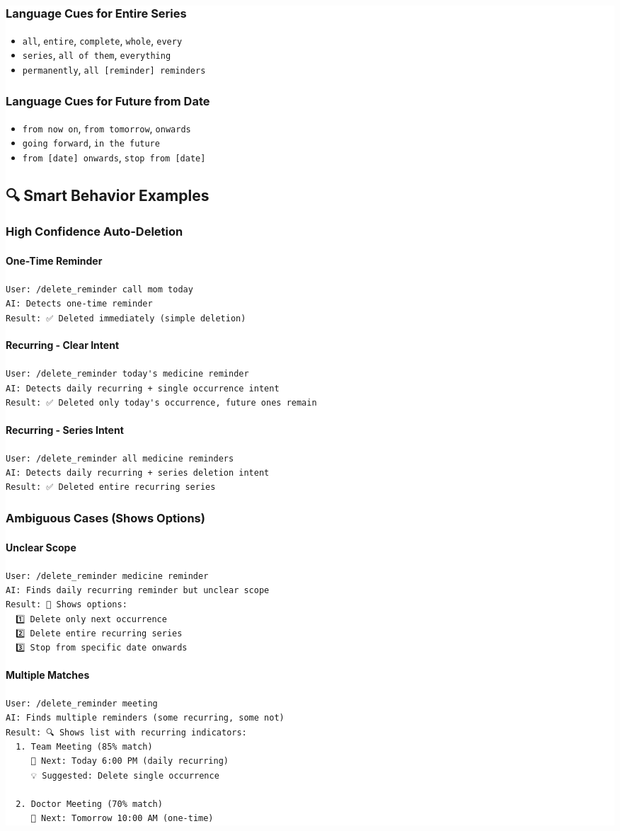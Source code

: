 ### **Language Cues for Entire Series**
- `all`, `entire`, `complete`, `whole`, `every`
- `series`, `all of them`, `everything`
- `permanently`, `all [reminder] reminders`

### **Language Cues for Future from Date**
- `from now on`, `from tomorrow`, `onwards`
- `going forward`, `in the future`
- `from [date] onwards`, `stop from [date]`

## 🔍 **Smart Behavior Examples**

### **High Confidence Auto-Deletion**

#### **One-Time Reminder**
```
User: /delete_reminder call mom today
AI: Detects one-time reminder
Result: ✅ Deleted immediately (simple deletion)
```

#### **Recurring - Clear Intent**
```
User: /delete_reminder today's medicine reminder
AI: Detects daily recurring + single occurrence intent
Result: ✅ Deleted only today's occurrence, future ones remain
```

#### **Recurring - Series Intent**
```
User: /delete_reminder all medicine reminders
AI: Detects daily recurring + series deletion intent
Result: ✅ Deleted entire recurring series
```

### **Ambiguous Cases (Shows Options)**

#### **Unclear Scope**
```
User: /delete_reminder medicine reminder
AI: Finds daily recurring reminder but unclear scope
Result: 🔄 Shows options:
  1️⃣ Delete only next occurrence
  2️⃣ Delete entire recurring series
  3️⃣ Stop from specific date onwards
```

#### **Multiple Matches**
```
User: /delete_reminder meeting
AI: Finds multiple reminders (some recurring, some not)
Result: 🔍 Shows list with recurring indicators:
  1. Team Meeting (85% match)
     🔄 Next: Today 6:00 PM (daily recurring)
     💡 Suggested: Delete single occurrence
  
  2. Doctor Meeting (70% match)
     📅 Next: Tomorrow 10:00 AM (one-time)
```
